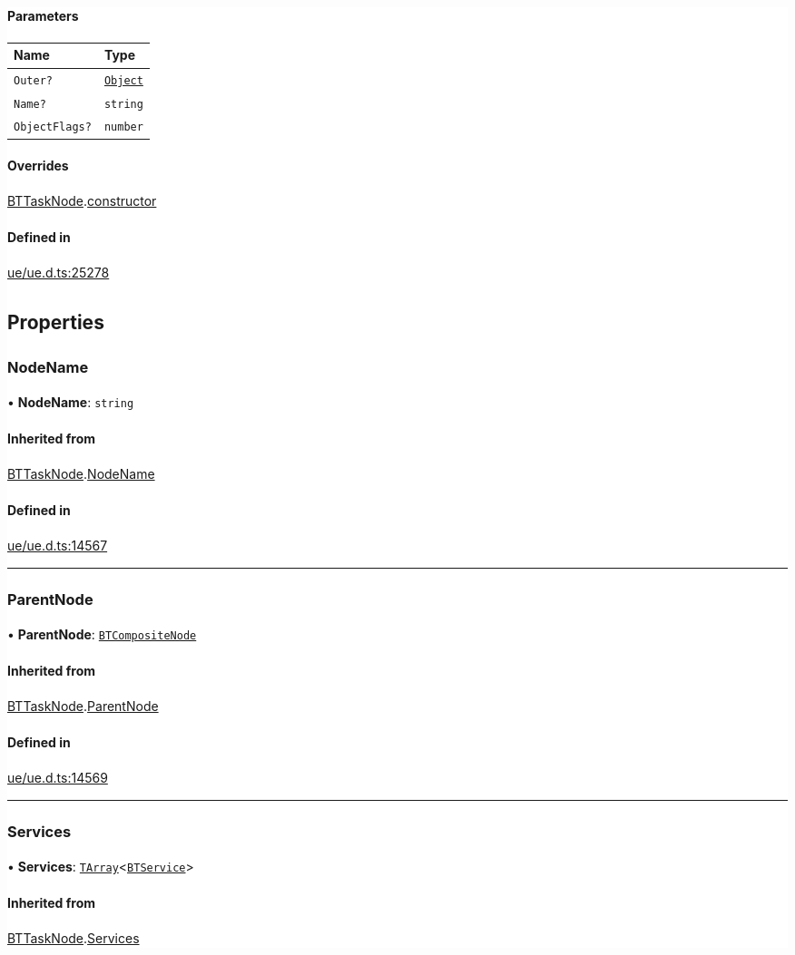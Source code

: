 #### Parameters

| Name | Type |
| :------ | :------ |
| `Outer?` | [`Object`](ue_ue.Object.md) |
| `Name?` | `string` |
| `ObjectFlags?` | `number` |

#### Overrides

[BTTaskNode](ue_ue.BTTaskNode.md).[constructor](ue_ue.BTTaskNode.md#constructor)

#### Defined in

[ue/ue.d.ts:25278](https://github.com/YugMetaverse/yug_typings/blob/b7d9b19/ue/ue.d.ts#L25278)

## Properties

### NodeName

• **NodeName**: `string`

#### Inherited from

[BTTaskNode](ue_ue.BTTaskNode.md).[NodeName](ue_ue.BTTaskNode.md#nodename)

#### Defined in

[ue/ue.d.ts:14567](https://github.com/YugMetaverse/yug_typings/blob/b7d9b19/ue/ue.d.ts#L14567)

___

### ParentNode

• **ParentNode**: [`BTCompositeNode`](ue_ue.BTCompositeNode.md)

#### Inherited from

[BTTaskNode](ue_ue.BTTaskNode.md).[ParentNode](ue_ue.BTTaskNode.md#parentnode)

#### Defined in

[ue/ue.d.ts:14569](https://github.com/YugMetaverse/yug_typings/blob/b7d9b19/ue/ue.d.ts#L14569)

___

### Services

• **Services**: [`TArray`](../interfaces/ue_puerts.TArray.md)<[`BTService`](ue_ue.BTService.md)\>

#### Inherited from

[BTTaskNode](ue_ue.BTTaskNode.md).[Services](ue_ue.BTTaskNode.md#services)
